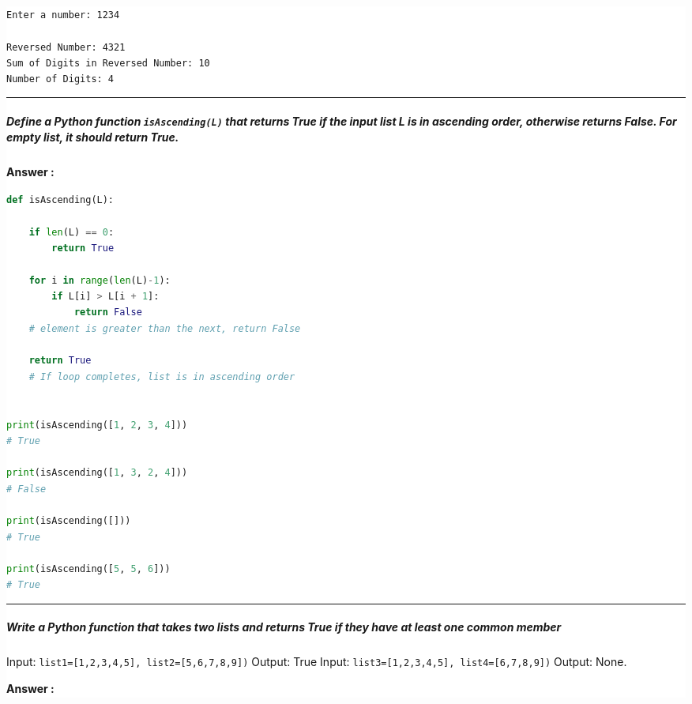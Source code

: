 ```
Enter a number: 1234

Reversed Number: 4321
Sum of Digits in Reversed Number: 10
Number of Digits: 4
```

____

##### Define a Python function `isAscending(L)` that returns True if the input list L is in ascending order, otherwise returns False. For empty list, it should return True.

**Answer :**

```python
def isAscending(L):

    if len(L) == 0:
        return True
    
    for i in range(len(L)-1):
        if L[i] > L[i + 1]:
            return False  
    # element is greater than the next, return False
    
    return True  
    # If loop completes, list is in ascending order


print(isAscending([1, 2, 3, 4]))  
# True

print(isAscending([1, 3, 2, 4]))  
# False

print(isAscending([]))
# True

print(isAscending([5, 5, 6]))
# True
```

____

##### Write a Python function that takes two lists and returns True if they have at least one common member
Input: `list1=[1,2,3,4,5], list2=[5,6,7,8,9])`
Output: True
Input: `list3=[1,2,3,4,5], list4=[6,7,8,9])`
Output: None.

**Answer :**
